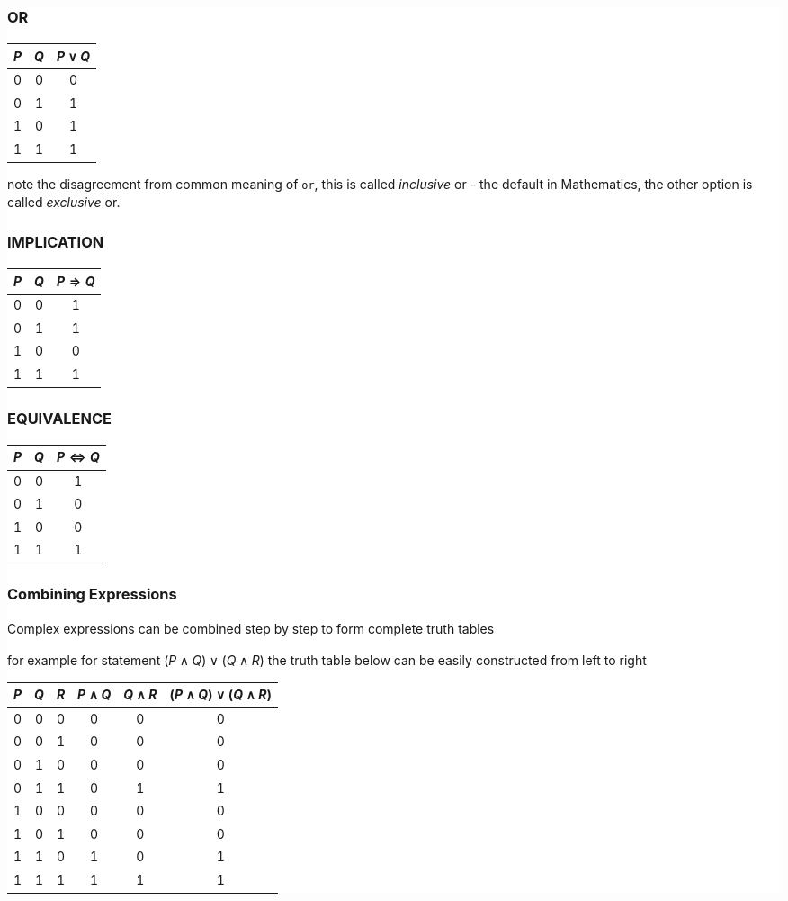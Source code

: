 ### OR
| $P$ | $Q$ | $P \lor Q$ |
|:---:| :---: | :---: |
| $0$ | $0$ | $0$ |
| $0$ | $1$ | $1$ |
| $1$ | $0$ | $1$ |
| $1$ | $1$ | $1$ |

note the disagreement from common meaning of `or`, this is called *inclusive* or - the default in Mathematics, the other option is called *exclusive* or.

### IMPLICATION
| $P$ | $Q$ | $P \Rightarrow Q$ |
|:---:| :---: | :---: |
| $0$ | $0$ | $1$ |
| $0$ | $1$ | $1$ |
| $1$ | $0$ | $0$ |
| $1$ | $1$ | $1$ |

### EQUIVALENCE
| $P$ | $Q$ | $P \iff Q$ |
|:---:| :---: | :---: |
| $0$ | $0$ | $1$ |
| $0$ | $1$ | $0$ |
| $1$ | $0$ | $0$ |
| $1$ | $1$ | $1$ |

### Combining Expressions
Complex expressions can be combined step by step to form complete truth tables 

for example for statement $(P \land Q) \lor (Q \land R)$ the truth table below can be easily constructed from left to right

| $P$ | $Q$ | $R$ | $P \land Q$ | $Q \land R$ | $(P \land Q) \lor (Q \land R)$ |
|:---:|:---:|:---:|:---:|:---:|:---:|
| $0$ | $0$ | $0$ | $0$ | $0$ | $0$ |
| $0$ | $0$ | $1$ | $0$ | $0$ | $0$ |
| $0$ | $1$ | $0$ | $0$ | $0$ | $0$ |
| $0$ | $1$ | $1$ | $0$ | $1$ | $1$ |
| $1$ | $0$ | $0$ | $0$ | $0$ | $0$ |
| $1$ | $0$ | $1$ | $0$ | $0$ | $0$ |
| $1$ | $1$ | $0$ | $1$ | $0$ | $1$ |
| $1$ | $1$ | $1$ | $1$ | $1$ | $1$ |

